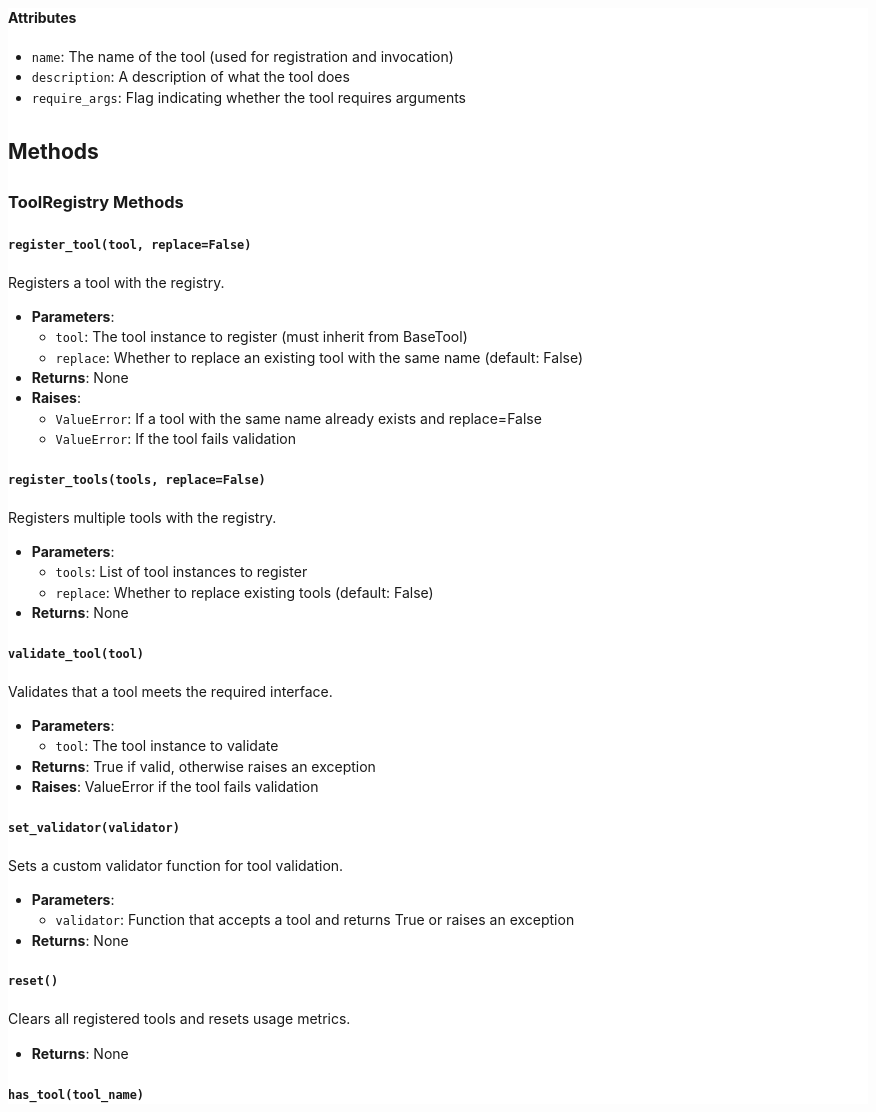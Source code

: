 #### Attributes

- `name`: The name of the tool (used for registration and invocation)
- `description`: A description of what the tool does
- `require_args`: Flag indicating whether the tool requires arguments

## Methods

### ToolRegistry Methods

#### `register_tool(tool, replace=False)`

Registers a tool with the registry.

- **Parameters**:
  - `tool`: The tool instance to register (must inherit from BaseTool)
  - `replace`: Whether to replace an existing tool with the same name (default: False)
- **Returns**: None
- **Raises**: 
  - `ValueError`: If a tool with the same name already exists and replace=False
  - `ValueError`: If the tool fails validation

#### `register_tools(tools, replace=False)`

Registers multiple tools with the registry.

- **Parameters**:
  - `tools`: List of tool instances to register
  - `replace`: Whether to replace existing tools (default: False)
- **Returns**: None

#### `validate_tool(tool)`

Validates that a tool meets the required interface.

- **Parameters**:
  - `tool`: The tool instance to validate
- **Returns**: True if valid, otherwise raises an exception
- **Raises**: ValueError if the tool fails validation

#### `set_validator(validator)`

Sets a custom validator function for tool validation.

- **Parameters**:
  - `validator`: Function that accepts a tool and returns True or raises an exception
- **Returns**: None

#### `reset()`

Clears all registered tools and resets usage metrics.

- **Returns**: None

#### `has_tool(tool_name)`

